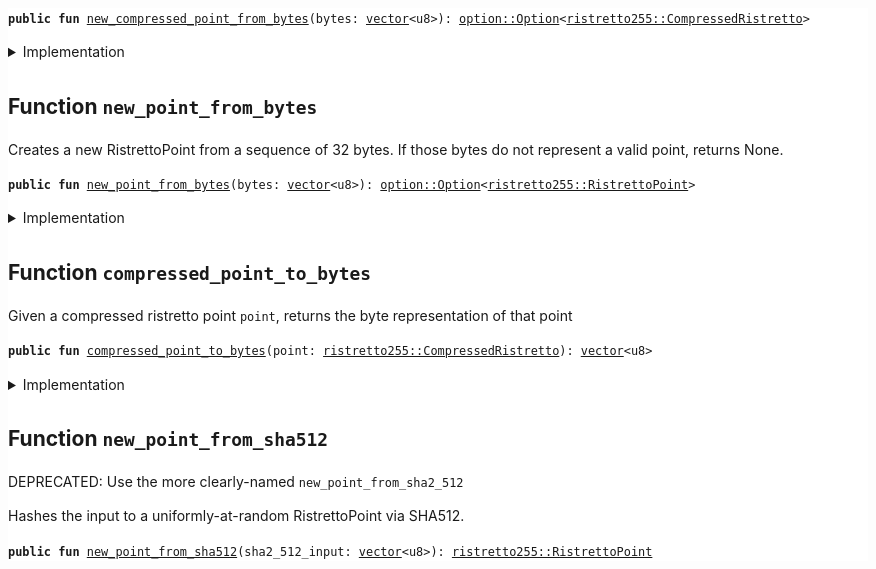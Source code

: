 
<pre><code><b>public</b> <b>fun</b> <a href="ristretto255.md#0x1_ristretto255_new_compressed_point_from_bytes">new_compressed_point_from_bytes</a>(bytes: <a href="../../move-stdlib/doc/vector.md#0x1_vector">vector</a>&lt;u8&gt;): <a href="../../move-stdlib/doc/option.md#0x1_option_Option">option::Option</a>&lt;<a href="ristretto255.md#0x1_ristretto255_CompressedRistretto">ristretto255::CompressedRistretto</a>&gt;
</code></pre>



<details><summary>Implementation</summary></details>

<a id="0x1_ristretto255_new_point_from_bytes"></a>

## Function `new_point_from_bytes`

Creates a new RistrettoPoint from a sequence of 32 bytes. If those bytes do not represent a valid point,
returns None.


<pre><code><b>public</b> <b>fun</b> <a href="ristretto255.md#0x1_ristretto255_new_point_from_bytes">new_point_from_bytes</a>(bytes: <a href="../../move-stdlib/doc/vector.md#0x1_vector">vector</a>&lt;u8&gt;): <a href="../../move-stdlib/doc/option.md#0x1_option_Option">option::Option</a>&lt;<a href="ristretto255.md#0x1_ristretto255_RistrettoPoint">ristretto255::RistrettoPoint</a>&gt;
</code></pre>



<details><summary>Implementation</summary></details>

<a id="0x1_ristretto255_compressed_point_to_bytes"></a>

## Function `compressed_point_to_bytes`

Given a compressed ristretto point <code>point</code>, returns the byte representation of that point


<pre><code><b>public</b> <b>fun</b> <a href="ristretto255.md#0x1_ristretto255_compressed_point_to_bytes">compressed_point_to_bytes</a>(point: <a href="ristretto255.md#0x1_ristretto255_CompressedRistretto">ristretto255::CompressedRistretto</a>): <a href="../../move-stdlib/doc/vector.md#0x1_vector">vector</a>&lt;u8&gt;
</code></pre>



<details><summary>Implementation</summary></details>

<a id="0x1_ristretto255_new_point_from_sha512"></a>

## Function `new_point_from_sha512`

DEPRECATED: Use the more clearly-named <code>new_point_from_sha2_512</code>

Hashes the input to a uniformly-at-random RistrettoPoint via SHA512.


<pre><code><b>public</b> <b>fun</b> <a href="ristretto255.md#0x1_ristretto255_new_point_from_sha512">new_point_from_sha512</a>(sha2_512_input: <a href="../../move-stdlib/doc/vector.md#0x1_vector">vector</a>&lt;u8&gt;): <a href="ristretto255.md#0x1_ristretto255_RistrettoPoint">ristretto255::RistrettoPoint</a>
</code></pre>
